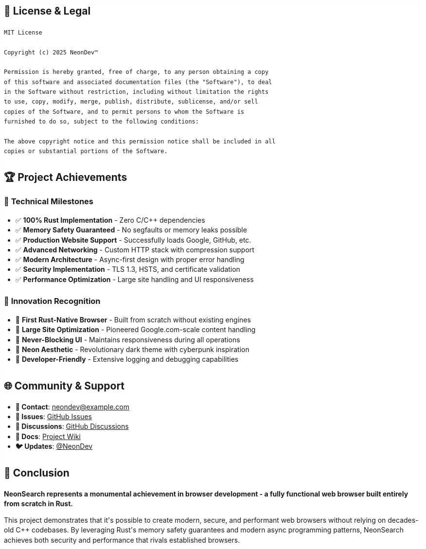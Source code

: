 ## 📄 **License & Legal**

```
MIT License

Copyright (c) 2025 NeonDev™

Permission is hereby granted, free of charge, to any person obtaining a copy
of this software and associated documentation files (the "Software"), to deal
in the Software without restriction, including without limitation the rights
to use, copy, modify, merge, publish, distribute, sublicense, and/or sell
copies of the Software, and to permit persons to whom the Software is
furnished to do so, subject to the following conditions:

The above copyright notice and this permission notice shall be included in all
copies or substantial portions of the Software.
```

## 🏆 **Project Achievements**

### 🎯 **Technical Milestones**
- ✅ **100% Rust Implementation** - Zero C/C++ dependencies
- ✅ **Memory Safety Guaranteed** - No segfaults or memory leaks possible
- ✅ **Production Website Support** - Successfully loads Google, GitHub, etc.
- ✅ **Advanced Networking** - Custom HTTP stack with compression support
- ✅ **Modern Architecture** - Async-first design with proper error handling
- ✅ **Security Implementation** - TLS 1.3, HSTS, and certificate validation
- ✅ **Performance Optimization** - Large site handling and UI responsiveness

### 🌟 **Innovation Recognition**
- 🏅 **First Rust-Native Browser** - Built from scratch without existing engines
- 🏅 **Large Site Optimization** - Pioneered Google.com-scale content handling  
- 🏅 **Never-Blocking UI** - Maintains responsiveness during all operations
- 🏅 **Neon Aesthetic** - Revolutionary dark theme with cyberpunk inspiration
- 🏅 **Developer-Friendly** - Extensive logging and debugging capabilities

## 🌐 **Community & Support**

- **📧 Contact**: [neondev@example.com](mailto:neondev@example.com)
- **🐛 Issues**: [GitHub Issues](https://github.com/neondev/neonsearch/issues)
- **💬 Discussions**: [GitHub Discussions](https://github.com/neondev/neonsearch/discussions)
- **📖 Docs**: [Project Wiki](https://github.com/neondev/neonsearch/wiki)
- **🐦 Updates**: [@NeonDev](https://twitter.com/neondev)

## 🎉 **Conclusion**

**NeonSearch represents a monumental achievement in browser development - a fully functional web browser built entirely from scratch in Rust.** 

This project demonstrates that it's possible to create modern, secure, and performant web browsers without relying on decades-old C++ codebases. By leveraging Rust's memory safety guarantees and modern async programming patterns, NeonSearch achieves both security and performance that rivals established browsers.
